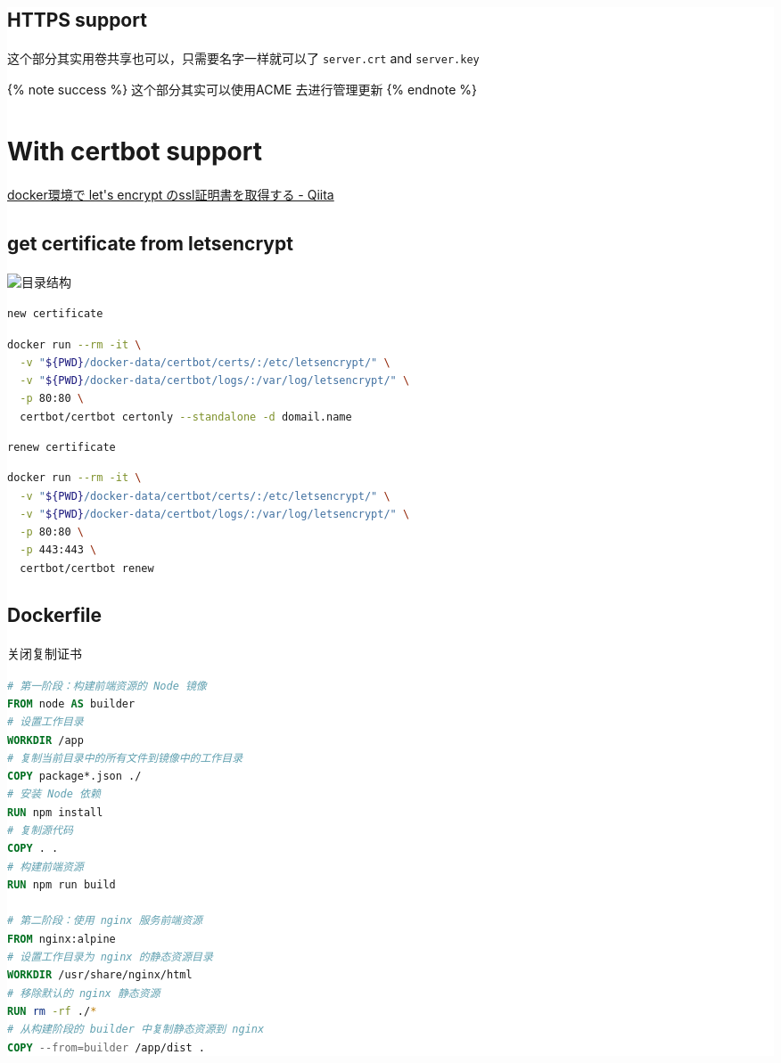 ## HTTPS support

这个部分其实用卷共享也可以，只需要名字一样就可以了 `server.crt` and `server.key`

{% note success %}
这个部分其实可以使用ACME 去进行管理更新
{% endnote %}


# With certbot support

[docker環境で let&#39;s encrypt のssl証明書を取得する - Qiita](https://qiita.com/mttt/items/aa2ba3a0677a803d0436)

## get certificate from letsencrypt


![目录结构](/gallery/2024-03-01-21-23-07.png)

`new certificate`

```bash
docker run --rm -it \
  -v "${PWD}/docker-data/certbot/certs/:/etc/letsencrypt/" \
  -v "${PWD}/docker-data/certbot/logs/:/var/log/letsencrypt/" \
  -p 80:80 \
  certbot/certbot certonly --standalone -d domail.name
```

`renew certificate`

```bash
docker run --rm -it \
  -v "${PWD}/docker-data/certbot/certs/:/etc/letsencrypt/" \
  -v "${PWD}/docker-data/certbot/logs/:/var/log/letsencrypt/" \
  -p 80:80 \
  -p 443:443 \
  certbot/certbot renew
```

## Dockerfile

关闭复制证书

```Dockerfile
# 第一阶段：构建前端资源的 Node 镜像
FROM node AS builder
# 设置工作目录
WORKDIR /app
# 复制当前目录中的所有文件到镜像中的工作目录
COPY package*.json ./
# 安装 Node 依赖
RUN npm install
# 复制源代码
COPY . .
# 构建前端资源
RUN npm run build

# 第二阶段：使用 nginx 服务前端资源
FROM nginx:alpine
# 设置工作目录为 nginx 的静态资源目录
WORKDIR /usr/share/nginx/html
# 移除默认的 nginx 静态资源
RUN rm -rf ./*
# 从构建阶段的 builder 中复制静态资源到 nginx
COPY --from=builder /app/dist .
```